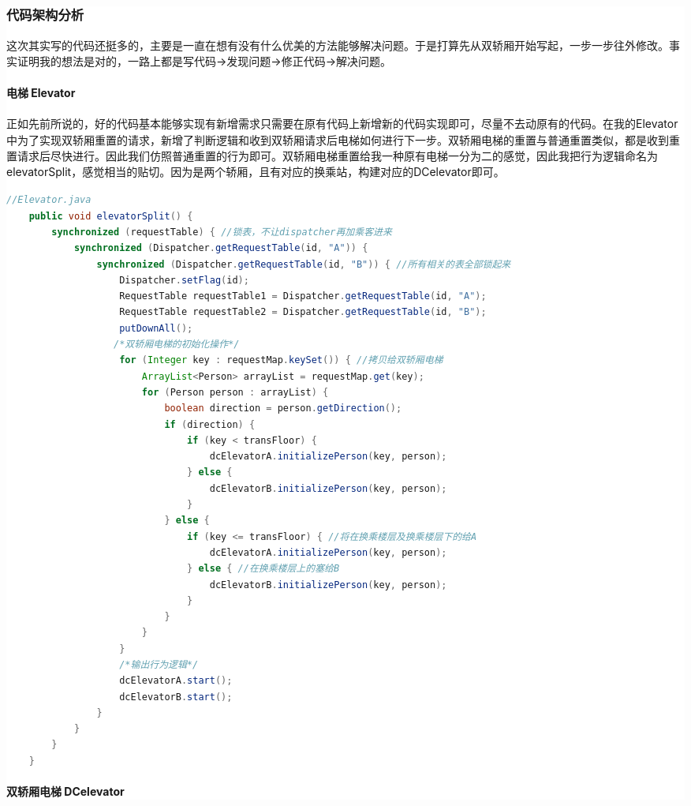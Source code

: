 ### 代码架构分析

这次其实写的代码还挺多的，主要是一直在想有没有什么优美的方法能够解决问题。于是打算先从双轿厢开始写起，一步一步往外修改。事实证明我的想法是对的，一路上都是写代码->发现问题->修正代码->解决问题。



#### 电梯 Elevator

正如先前所说的，好的代码基本能够实现有新增需求只需要在原有代码上新增新的代码实现即可，尽量不去动原有的代码。在我的Elevator中为了实现双轿厢重置的请求，新增了判断逻辑和收到双轿厢请求后电梯如何进行下一步。双轿厢电梯的重置与普通重置类似，都是收到重置请求后尽快进行。因此我们仿照普通重置的行为即可。双轿厢电梯重置给我一种原有电梯一分为二的感觉，因此我把行为逻辑命名为elevatorSplit，感觉相当的贴切。因为是两个轿厢，且有对应的换乘站，构建对应的DCelevator即可。

```java
//Elevator.java
    public void elevatorSplit() {
        synchronized (requestTable) { //锁表，不让dispatcher再加乘客进来
            synchronized (Dispatcher.getRequestTable(id, "A")) {
                synchronized (Dispatcher.getRequestTable(id, "B")) { //所有相关的表全部锁起来
                    Dispatcher.setFlag(id);
                    RequestTable requestTable1 = Dispatcher.getRequestTable(id, "A");
                    RequestTable requestTable2 = Dispatcher.getRequestTable(id, "B");
                    putDownAll();
                   /*双轿厢电梯的初始化操作*/
                    for (Integer key : requestMap.keySet()) { //拷贝给双轿厢电梯
                        ArrayList<Person> arrayList = requestMap.get(key);
                        for (Person person : arrayList) {
                            boolean direction = person.getDirection();
                            if (direction) {
                                if (key < transFloor) {
                                    dcElevatorA.initializePerson(key, person);
                                } else {
                                    dcElevatorB.initializePerson(key, person);
                                }
                            } else {
                                if (key <= transFloor) { //将在换乘楼层及换乘楼层下的给A
                                    dcElevatorA.initializePerson(key, person);
                                } else { //在换乘楼层上的塞给B
                                    dcElevatorB.initializePerson(key, person);
                                }
                            }
                        }
                    }
  					/*输出行为逻辑*/
                    dcElevatorA.start();
                    dcElevatorB.start();
                }
            }
        }
    }
```



#### 双轿厢电梯 DCelevator
